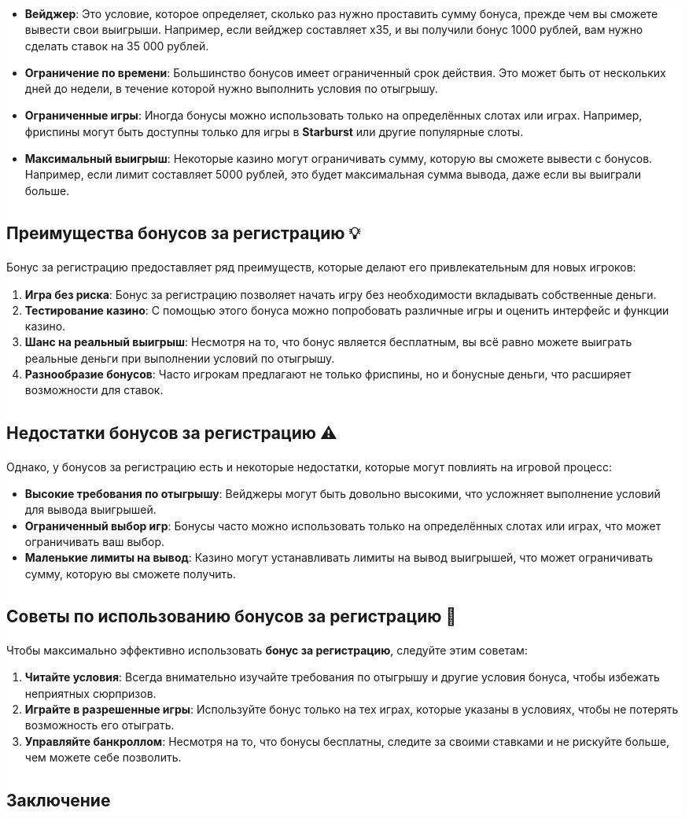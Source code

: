 - **Вейджер**: Это условие, которое определяет, сколько раз нужно проставить сумму бонуса, прежде чем вы сможете вывести свои выигрыши. Например, если вейджер составляет х35, и вы получили бонус 1000 рублей, вам нужно сделать ставок на 35 000 рублей.
  
- **Ограничение по времени**: Большинство бонусов имеет ограниченный срок действия. Это может быть от нескольких дней до недели, в течение которой нужно выполнить условия по отыгрышу.

- **Ограниченные игры**: Иногда бонусы можно использовать только на определённых слотах или играх. Например, фриспины могут быть доступны только для игры в **Starburst** или другие популярные слоты.

- **Максимальный выигрыш**: Некоторые казино могут ограничивать сумму, которую вы сможете вывести с бонусов. Например, если лимит составляет 5000 рублей, это будет максимальная сумма вывода, даже если вы выиграли больше.

## Преимущества бонусов за регистрацию 💡

Бонус за регистрацию предоставляет ряд преимуществ, которые делают его привлекательным для новых игроков:

1. **Игра без риска**: Бонус за регистрацию позволяет начать игру без необходимости вкладывать собственные деньги.
2. **Тестирование казино**: С помощью этого бонуса можно попробовать различные игры и оценить интерфейс и функции казино.
3. **Шанс на реальный выигрыш**: Несмотря на то, что бонус является бесплатным, вы всё равно можете выиграть реальные деньги при выполнении условий по отыгрышу.
4. **Разнообразие бонусов**: Часто игрокам предлагают не только фриспины, но и бонусные деньги, что расширяет возможности для ставок.

## Недостатки бонусов за регистрацию ⚠️

Однако, у бонусов за регистрацию есть и некоторые недостатки, которые могут повлиять на игровой процесс:

- **Высокие требования по отыгрышу**: Вейджеры могут быть довольно высокими, что усложняет выполнение условий для вывода выигрышей.
- **Ограниченный выбор игр**: Бонусы часто можно использовать только на определённых слотах или играх, что может ограничивать ваш выбор.
- **Маленькие лимиты на вывод**: Казино могут устанавливать лимиты на вывод выигрышей, что может ограничивать сумму, которую вы сможете получить.

## Советы по использованию бонусов за регистрацию 🧠

Чтобы максимально эффективно использовать **бонус за регистрацию**, следуйте этим советам:

1. **Читайте условия**: Всегда внимательно изучайте требования по отыгрышу и другие условия бонуса, чтобы избежать неприятных сюрпризов.
2. **Играйте в разрешенные игры**: Используйте бонус только на тех играх, которые указаны в условиях, чтобы не потерять возможность его отыграть.
3. **Управляйте банкроллом**: Несмотря на то, что бонусы бесплатны, следите за своими ставками и не рискуйте больше, чем можете себе позволить.

## Заключение
